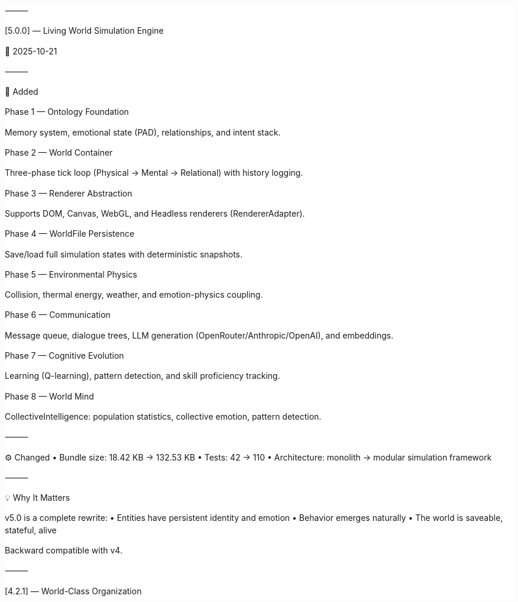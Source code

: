 ⸻

[5.0.0] — Living World Simulation Engine

📅 2025-10-21

⸻

🚀 Added

Phase 1 — Ontology Foundation

Memory system, emotional state (PAD), relationships, and intent stack.

Phase 2 — World Container

Three-phase tick loop (Physical → Mental → Relational) with history logging.

Phase 3 — Renderer Abstraction

Supports DOM, Canvas, WebGL, and Headless renderers (RendererAdapter).

Phase 4 — WorldFile Persistence

Save/load full simulation states with deterministic snapshots.

Phase 5 — Environmental Physics

Collision, thermal energy, weather, and emotion-physics coupling.

Phase 6 — Communication

Message queue, dialogue trees, LLM generation (OpenRouter/Anthropic/OpenAI), and embeddings.

Phase 7 — Cognitive Evolution

Learning (Q-learning), pattern detection, and skill proficiency tracking.

Phase 8 — World Mind

CollectiveIntelligence: population statistics, collective emotion, pattern detection.

⸻

⚙️ Changed
	•	Bundle size: 18.42 KB → 132.53 KB
	•	Tests: 42 → 110
	•	Architecture: monolith → modular simulation framework

⸻

💡 Why It Matters

v5.0 is a complete rewrite:
	•	Entities have persistent identity and emotion
	•	Behavior emerges naturally
	•	The world is saveable, stateful, alive

Backward compatible with v4.

⸻

[4.2.1] — World-Class Organization
